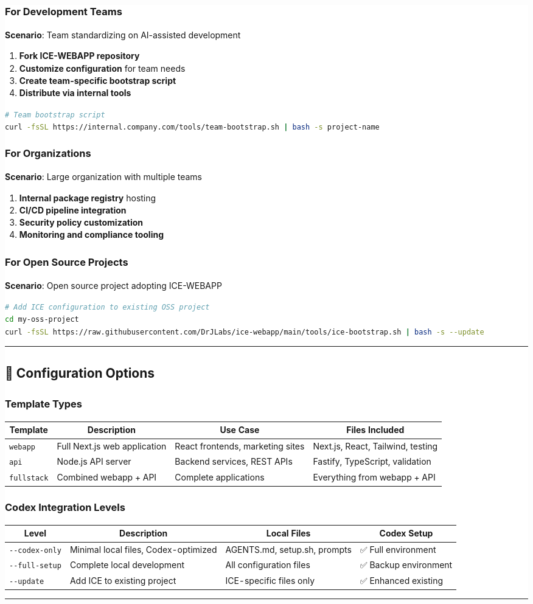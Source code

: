 ### For Development Teams

**Scenario**: Team standardizing on AI-assisted development

1. **Fork ICE-WEBAPP repository**
2. **Customize configuration** for team needs
3. **Create team-specific bootstrap script**
4. **Distribute via internal tools**

```bash
# Team bootstrap script
curl -fsSL https://internal.company.com/tools/team-bootstrap.sh | bash -s project-name
```

### For Organizations

**Scenario**: Large organization with multiple teams

1. **Internal package registry** hosting
2. **CI/CD pipeline integration**
3. **Security policy customization**
4. **Monitoring and compliance tooling**

### For Open Source Projects

**Scenario**: Open source project adopting ICE-WEBAPP

```bash
# Add ICE configuration to existing OSS project
cd my-oss-project
curl -fsSL https://raw.githubusercontent.com/DrJLabs/ice-webapp/main/tools/ice-bootstrap.sh | bash -s --update
```

---

## 🔧 Configuration Options

### Template Types

| Template | Description | Use Case | Files Included |
|----------|-------------|----------|----------------|
| `webapp` | Full Next.js web application | React frontends, marketing sites | Next.js, React, Tailwind, testing |
| `api` | Node.js API server | Backend services, REST APIs | Fastify, TypeScript, validation |
| `fullstack` | Combined webapp + API | Complete applications | Everything from webapp + API |

### Codex Integration Levels

| Level | Description | Local Files | Codex Setup |
|-------|-------------|-------------|-------------|
| `--codex-only` | Minimal local files, Codex-optimized | AGENTS.md, setup.sh, prompts | ✅ Full environment |
| `--full-setup` | Complete local development | All configuration files | ✅ Backup environment |
| `--update` | Add ICE to existing project | ICE-specific files only | ✅ Enhanced existing |

---